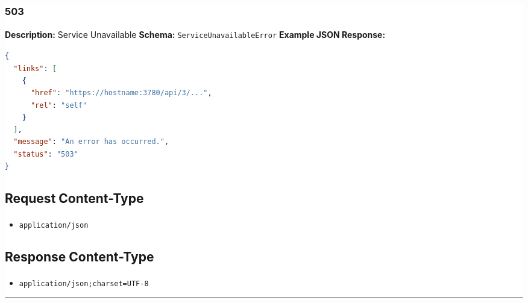 ### 503
**Description:** Service Unavailable
**Schema:** `ServiceUnavailableError`
**Example JSON Response:**
```json
{
  "links": [
    {
      "href": "https://hostname:3780/api/3/...",
      "rel": "self"
    }
  ],
  "message": "An error has occurred.",
  "status": "503"
}
```

## Request Content-Type
- `application/json`

## Response Content-Type
- `application/json;charset=UTF-8`


---
